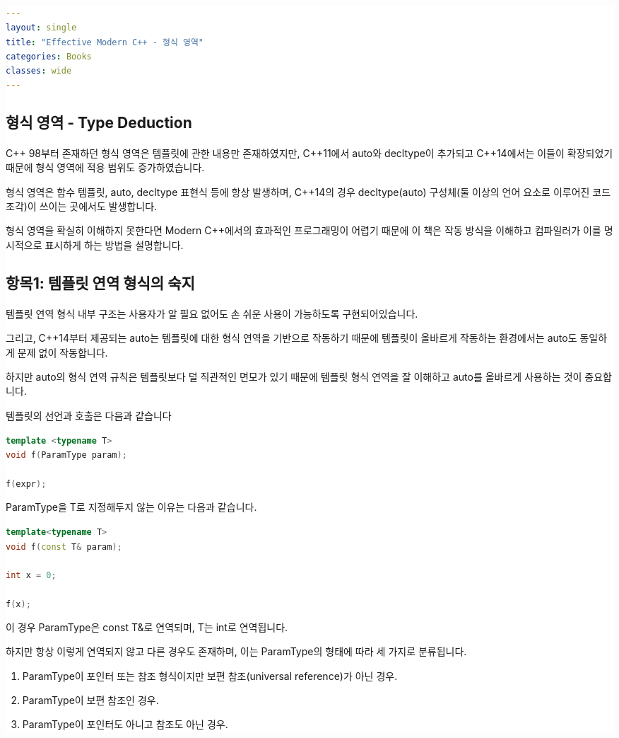 ```yaml
---
layout: single
title: "Effective Modern C++ - 형식 영역"
categories: Books
classes: wide
---
```


## 형식 영역 - Type Deduction

C++ 98부터 존재하던 형식 영역은 템플릿에 관한 내용만 존재하였지만, C++11에서 auto와 decltype이 추가되고 C++14에서는 이들이 확장되었기 때문에 형식 영역에 적용 범위도 증가하였습니다.

형식 영역은 함수 템플릿, auto, decltype 표현식 등에 항상 발생하며, C++14의 경우 decltype(auto) 구성체(둘 이상의 언어 요소로 이루어진 코드 조각)이 쓰이는 곳에서도 발생합니다.

형식 영역을 확실히 이해하지 못한다면 Modern C++에서의 효과적인 프로그래밍이 어렵기 때문에 이 책은 작동 방식을 이해하고 컴파일러가 이를 명시적으로 표시하게 하는 방법을 설명합니다.


## 항목1: 템플릿 연역 형식의 숙지

템플릿 연역 형식 내부 구조는 사용자가 알 필요 없어도 손 쉬운 사용이 가능하도록 구현되어있습니다.

그리고, C++14부터 제공되는 auto는 템플릿에 대한 형식 연역을 기반으로 작동하기 때문에 템플릿이 올바르게 작동하는 환경에서는 auto도 동일하게 문제 없이 작동합니다.

하지만 auto의 형식 연역 규칙은 템플릿보다 덜 직관적인 면모가 있기 때문에 템플릿 형식 연역을 잘 이해하고 auto를 올바르게 사용하는 것이 중요합니다.

템플릿의 선언과 호출은 다음과 같습니다

```cpp
template <typename T>
void f(ParamType param);

f(expr);
```

ParamType을 T로 지정해두지 않는 이유는 다음과 같습니다.

```cpp
template<typename T>
void f(const T& param);

int x = 0;

f(x);
```

이 경우 ParamType은 const T&로 연역되며, T는 int로 연역됩니다.

하지만 항상 이렇게 연역되지 않고 다른 경우도 존재하며, 이는 ParamType의 형태에 따라 세 가지로 분류됩니다.

1. ParamType이 포인터 또는 참조 형식이지만 보편 참조(universal reference)가 아닌 경우.

2. ParamType이 보편 참조인 경우.

3. ParamType이 포인터도 아니고 참조도 아닌 경우.
